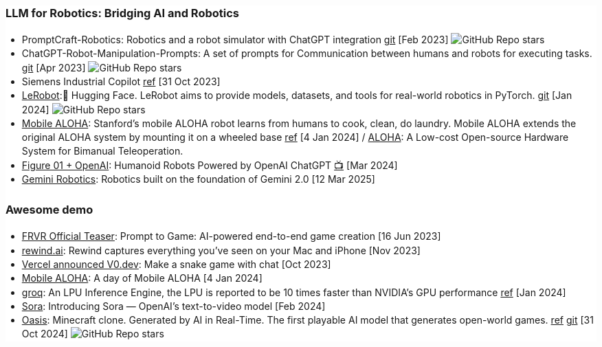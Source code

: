 ### **LLM for Robotics: Bridging AI and Robotics**

- PromptCraft-Robotics: Robotics and a robot simulator with ChatGPT integration [git](https://github.com/microsoft/PromptCraft-Robotics) [Feb 2023]
 ![GitHub Repo stars](https://img.shields.io/github/stars/microsoft/PromptCraft-Robotics?style=flat-square&label=%20&color=gray&cacheSeconds=36000)
- ChatGPT-Robot-Manipulation-Prompts: A set of prompts for Communication between humans and robots for executing tasks. [git](https://github.com/microsoft/ChatGPT-Robot-Manipulation-Prompts) [Apr 2023]
 ![GitHub Repo stars](https://img.shields.io/github/stars/microsoft/ChatGPT-Robot-Manipulation-Prompts?style=flat-square&label=%20&color=gray&cacheSeconds=36000)
- Siemens Industrial Copilot [ref](https://news.microsoft.com/2023/10/31/siemens-and-microsoft-partner-to-drive-cross-industry-ai-adoption/)  [31 Oct 2023]
- [LeRobot](https://huggingface.co/lerobot):🤗 Hugging Face. LeRobot aims to provide models, datasets, and tools for real-world robotics in PyTorch. [git](https://github.com/huggingface/lerobot) [Jan 2024]
 ![GitHub Repo stars](https://img.shields.io/github/stars/huggingface/lerobot?style=flat-square&label=%20&color=gray&cacheSeconds=36000)
- [Mobile ALOHA](https://mobile-aloha.github.io/): Stanford’s mobile ALOHA robot learns from humans to cook, clean, do laundry. Mobile ALOHA extends the original ALOHA system by mounting it on a wheeled base [ref](https://venturebeat.com/automation/stanfords-mobile-aloha-robot-learns-from-humans-to-cook-clean-do-laundry/) [4 Jan 2024] / [ALOHA](https://www.trossenrobotics.com/aloha.aspx): A Low-cost Open-source Hardware System for Bimanual Teleoperation.
- [Figure 01 + OpenAI](https://www.figure.ai/): Humanoid Robots Powered by OpenAI ChatGPT [📺](https://youtu.be/Sq1QZB5baNw?si=wyufZA1xtTYRfLf3) [Mar 2024]
- [Gemini Robotics](https://deepmind.google/discover/blog/gemini-robotics-brings-ai-into-the-physical-world/): Robotics built on the foundation of Gemini 2.0 [12 Mar 2025]

### **Awesome demo**

- [FRVR Official Teaser](https://youtu.be/Yjjpr-eAkqw): Prompt to Game: AI-powered end-to-end game creation [16 Jun 2023]
- [rewind.ai](https://www.rewind.ai/): Rewind captures everything you’ve seen on your Mac and iPhone [Nov 2023]
- [Vercel announced V0.dev](https://v0.dev/chat/AjJVzgx): Make a snake game with chat [Oct 2023]
- [Mobile ALOHA](https://youtu.be/HaaZ8ss-HP4?si=iMYKzvx8wQhf39yU): A day of Mobile ALOHA [4 Jan 2024]
- [groq](https://github.com/groq): An LPU Inference Engine, the LPU is reported to be 10 times faster than NVIDIA’s GPU performance [ref](https://www.gamingdeputy.com/groq-unveils-worlds-fastest-large-model-500-tokens-per-second-shatters-record-self-developed-lpu-outperforms-nvidia-gpu-by-10-times/) [Jan 2024]
- [Sora](https://youtu.be/HK6y8DAPN_0?si=FPZaGk4fP2d456QP): Introducing Sora — OpenAI’s text-to-video model [Feb 2024]
- [Oasis](https://www.etched.com/blog-posts/oasis): Minecraft clone. Generated by AI in Real-Time. The first playable AI model that generates open-world games. [ref](https://oasis-model.github.io/) [git](https://github.com/etched-ai/open-oasis) [31 Oct 2024] ![GitHub Repo stars](https://img.shields.io/github/stars/etched-ai/open-oasis?style=flat-square&label=%20&color=gray&cacheSeconds=36000)
